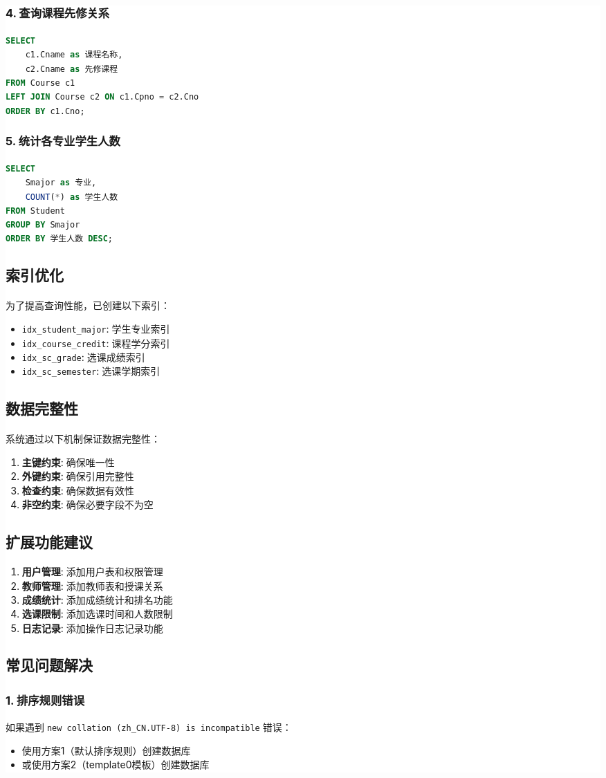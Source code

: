 ### 4. 查询课程先修关系
```sql
SELECT 
    c1.Cname as 课程名称,
    c2.Cname as 先修课程
FROM Course c1
LEFT JOIN Course c2 ON c1.Cpno = c2.Cno
ORDER BY c1.Cno;
```

### 5. 统计各专业学生人数
```sql
SELECT 
    Smajor as 专业,
    COUNT(*) as 学生人数
FROM Student
GROUP BY Smajor
ORDER BY 学生人数 DESC;
```

## 索引优化

为了提高查询性能，已创建以下索引：
- `idx_student_major`: 学生专业索引
- `idx_course_credit`: 课程学分索引
- `idx_sc_grade`: 选课成绩索引
- `idx_sc_semester`: 选课学期索引

## 数据完整性

系统通过以下机制保证数据完整性：
1. **主键约束**: 确保唯一性
2. **外键约束**: 确保引用完整性
3. **检查约束**: 确保数据有效性
4. **非空约束**: 确保必要字段不为空

## 扩展功能建议

1. **用户管理**: 添加用户表和权限管理
2. **教师管理**: 添加教师表和授课关系
3. **成绩统计**: 添加成绩统计和排名功能
4. **选课限制**: 添加选课时间和人数限制
5. **日志记录**: 添加操作日志记录功能

## 常见问题解决

### 1. 排序规则错误
如果遇到 `new collation (zh_CN.UTF-8) is incompatible` 错误：
- 使用方案1（默认排序规则）创建数据库
- 或使用方案2（template0模板）创建数据库
